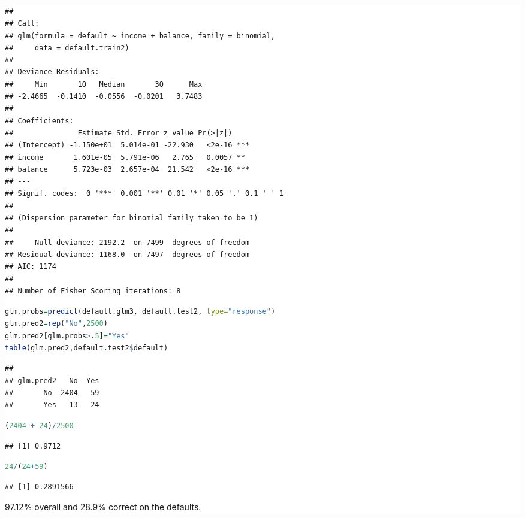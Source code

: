 ```
## 
## Call:
## glm(formula = default ~ income + balance, family = binomial, 
##     data = default.train2)
## 
## Deviance Residuals: 
##     Min       1Q   Median       3Q      Max  
## -2.4665  -0.1410  -0.0556  -0.0201   3.7483  
## 
## Coefficients:
##               Estimate Std. Error z value Pr(>|z|)    
## (Intercept) -1.150e+01  5.014e-01 -22.930   <2e-16 ***
## income       1.601e-05  5.791e-06   2.765   0.0057 ** 
## balance      5.723e-03  2.657e-04  21.542   <2e-16 ***
## ---
## Signif. codes:  0 '***' 0.001 '**' 0.01 '*' 0.05 '.' 0.1 ' ' 1
## 
## (Dispersion parameter for binomial family taken to be 1)
## 
##     Null deviance: 2192.2  on 7499  degrees of freedom
## Residual deviance: 1168.0  on 7497  degrees of freedom
## AIC: 1174
## 
## Number of Fisher Scoring iterations: 8
```

```r
glm.probs=predict(default.glm3, default.test2, type="response")
glm.pred2=rep("No",2500)
glm.pred2[glm.probs>.5]="Yes"
table(glm.pred2,default.test2$default)
```

```
##          
## glm.pred2   No  Yes
##       No  2404   59
##       Yes   13   24
```

```r
(2404 + 24)/2500
```

```
## [1] 0.9712
```

```r
24/(24+59)
```

```
## [1] 0.2891566
```
97.12% overall and 28.9% correct on the defaults.
